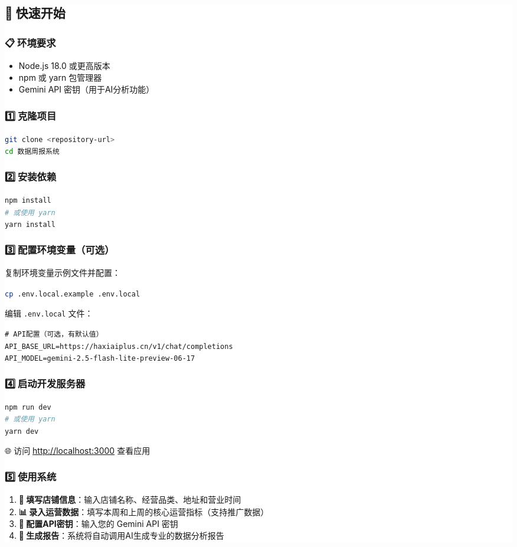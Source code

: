 ## 🚀 快速开始

### 📋 环境要求

- Node.js 18.0 或更高版本
- npm 或 yarn 包管理器
- Gemini API 密钥（用于AI分析功能）

### 1️⃣ 克隆项目

```bash
git clone <repository-url>
cd 数据周报系统
```

### 2️⃣ 安装依赖

```bash
npm install
# 或使用 yarn
yarn install
```

### 3️⃣ 配置环境变量（可选）

复制环境变量示例文件并配置：

```bash
cp .env.local.example .env.local
```

编辑 `.env.local` 文件：

```env
# API配置（可选，有默认值）
API_BASE_URL=https://haxiaiplus.cn/v1/chat/completions
API_MODEL=gemini-2.5-flash-lite-preview-06-17
```

### 4️⃣ 启动开发服务器

```bash
npm run dev
# 或使用 yarn
yarn dev
```

🌐 访问 [http://localhost:3000](http://localhost:3000) 查看应用

### 5️⃣ 使用系统

1. **📝 填写店铺信息**：输入店铺名称、经营品类、地址和营业时间
2. **📊 录入运营数据**：填写本周和上周的核心运营指标（支持推广数据）
3. **🔑 配置API密钥**：输入您的 Gemini API 密钥
4. **🤖 生成报告**：系统将自动调用AI生成专业的数据分析报告
